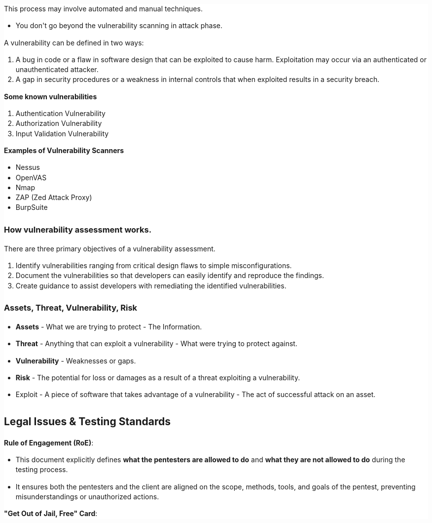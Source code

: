 This process may involve automated and manual techniques.

- You don't go beyond the vulnerability scanning in attack phase.

A vulnerability can be defined in two ways:

1. A bug in code or a flaw in software design that can be exploited to cause harm. Exploitation may occur via an authenticated or unauthenticated attacker.
2. A gap in security procedures or a weakness in internal controls that when exploited results in a security breach.

**Some known vulnerabilities** 

1. Authentication Vulnerability 
2. Authorization Vulnerability
3. Input Validation Vulnerability 

**Examples of Vulnerability Scanners**

- Nessus 
- OpenVAS 
- Nmap
- ZAP (Zed Attack Proxy)
- BurpSuite

### How vulnerability assessment works.

There are three primary objectives of a vulnerability assessment.

1. Identify vulnerabilities ranging from critical design flaws to simple misconfigurations.
2. Document the vulnerabilities so that developers can easily identify and reproduce the findings.
3. Create guidance to assist developers with remediating the identified vulnerabilities.

### **Assets, Threat, Vulnerability, Risk** 

- **Assets** - What we are trying to protect - The Information.

- **Threat** - Anything that can exploit a vulnerability - What were trying to protect against.

- **Vulnerability** - Weaknesses or gaps.

- **Risk** - The potential for loss or damages as a result of a threat exploiting a vulnerability.

- Exploit - A piece of software that takes advantage of a vulnerability - The act of successful attack on an asset.

## Legal Issues & Testing Standards

 **Rule of Engagement (RoE)**:

- This document explicitly defines **what the pentesters are allowed to do** and **what they are not allowed to do** during the testing process.

- It ensures both the pentesters and the client are aligned on the scope, methods, tools, and goals of the pentest, preventing misunderstandings or unauthorized actions.


**"Get Out of Jail, Free" Card**:
